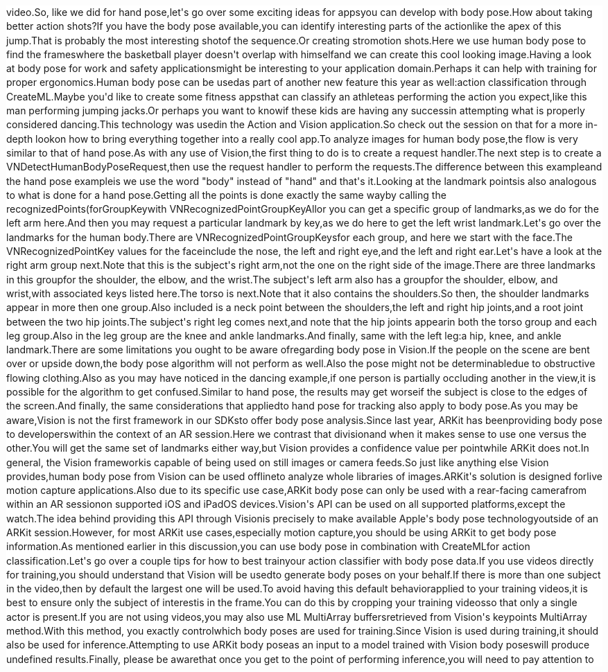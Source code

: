 video.So, like we did for hand pose,let's go over some exciting ideas for appsyou can develop with body pose.How about taking better action shots?If you have the body pose available,you can identify interesting parts of the actionlike the apex of this jump.That is probably the most interesting shotof the sequence.Or creating stromotion shots.Here we use human body pose to find the frameswhere the basketball player doesn't overlap with himselfand we can create this cool looking image.Having a look at body pose for work and safety applicationsmight be interesting to your application domain.Perhaps it can help with training for proper ergonomics.Human body pose can be usedas part of another new feature this year as well:action classification through CreateML.Maybe you'd like to create some fitness appsthat can classify an athleteas performing the action you expect,like this man performing jumping jacks.Or perhaps you want to knowif these kids are having any successin attempting what is properly considered dancing.This technology was usedin the Action and Vision application.So check out the session on that for a more in-depth lookon how to bring everything together into a really cool app.To analyze images for human body pose,the flow is very similar to that of hand pose.As with any use of Vision,the first thing to do is to create a request handler.The next step is to create a VNDetectHumanBodyPoseRequest,then use the request handler to perform the requests.The difference between this exampleand the hand pose exampleis we use the word "body" instead of "hand" and that's it.Looking at the landmark pointsis also analogous to what is done for a hand pose.Getting all the points is done exactly the same wayby calling the recognizedPoints(forGroupKeywith VNRecognizedPointGroupKeyAllor you can get a specific group of landmarks,as we do for the left arm here.And then you may request a particular landmark by key,as we do here to get the left wrist landmark.Let's go over the landmarks for the human body.There are VNRecognizedPointGroupKeysfor each group, and here we start with the face.The VNRecognizedPointKey values for the faceinclude the nose, the left and right eye,and the left and right ear.Let's have a look at the right arm group next.Note that this is the subject's right arm,not the one on the right side of the image.There are three landmarks in this groupfor the shoulder, the elbow, and the wrist.The subject's left arm also has a groupfor the shoulder, elbow, and wrist,with associated keys listed here.The torso is next.Note that it also contains the shoulders.So then, the shoulder landmarks appear in more then one group.Also included is a neck point between the shoulders,the left and right hip joints,and a root joint between the two hip joints.The subject's right leg comes next,and note that the hip joints appearin both the torso group and each leg group.Also in the leg group are the knee and ankle landmarks.And finally, same with the left leg:a hip, knee, and ankle landmark.There are some limitations you ought to be aware ofregarding body pose in Vision.If the people on the scene are bent over or upside down,the body pose algorithm will not perform as well.Also the pose might not be determinabledue to obstructive flowing clothing.Also as you may have noticed in the dancing example,if one person is partially occluding another in the view,it is possible for the algorithm to get confused.Similar to hand pose, the results may get worseif the subject is close to the edges of the screen.And finally, the same considerations that appliedto hand pose for tracking also apply to body pose.As you may be aware,Vision is not the first framework in our SDKsto offer body pose analysis.Since last year, ARKit has beenproviding body pose to developerswithin the context of an AR session.Here we contrast that divisionand when it makes sense to use one versus the other.You will get the same set of landmarks either way,but Vision provides a confidence value per pointwhile ARKit does not.In general, the Vision frameworkis capable of being used on still images or camera feeds.So just like anything else Vision provides,human body pose from Vision can be used offlineto analyze whole libraries of images.ARKit's solution is designed forlive motion capture applications.Also due to its specific use case,ARKit body pose can only be used with a rear-facing camerafrom within an AR sessionon supported iOS and iPadOS devices.Vision's API can be used on all supported platforms,except the watch.The idea behind providing this API through Visionis precisely to make available Apple's body pose technologyoutside of an ARKit session.However, for most ARKit use cases,especially motion capture,you should be using ARKit to get body pose information.As mentioned earlier in this discussion,you can use body pose in combination with CreateMLfor action classification.Let's go over a couple tips for how to best trainyour action classifier with body pose data.If you use videos directly for training,you should understand that Vision will be usedto generate body poses on your behalf.If there is more than one subject in the video,then by default the largest one will be used.To avoid having this default behaviorapplied to your training videos,it is best to ensure only the subject of interestis in the frame.You can do this by cropping your training videosso that only a single actor is present.If you are not using videos,you may also use ML MultiArray buffersretrieved from Vision's keypoints MultiArray method.With this method, you exactly controlwhich body poses are used for training.Since Vision is used during training,it should also be used for inference.Attempting to use ARKit body poseas an input to a model trained with Vision body poseswill produce undefined results.Finally, please be awarethat once you get to the point of performing inference,you will need to pay attention to